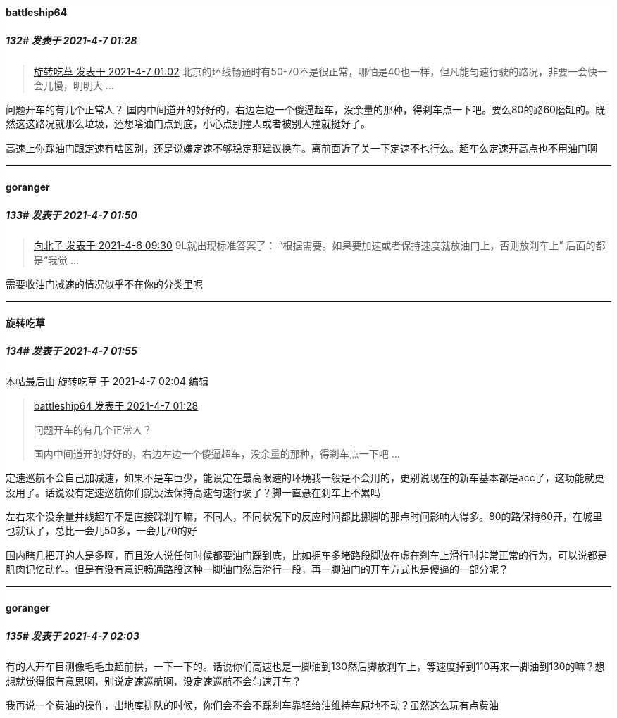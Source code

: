 ####  battleship64  
##### 132#       发表于 2021-4-7 01:28


<blockquote><a href="httphttps://bbs.saraba1st.com/2b/forum.php?mod=redirect&amp;goto=findpost&amp;pid=50855544&amp;ptid=1997447" target="_blank">旋转吃草 发表于 2021-4-7 01:02</a>
北京的环线畅通时有50-70不是很正常，哪怕是40也一样，但凡能匀速行驶的路况，非要一会快一会儿慢，明明大 ...</blockquote>
问题开车的有几个正常人？
国内中间道开的好好的，右边左边一个傻逼超车，没余量的那种，得刹车点一下吧。要么80的路60磨缸的。既然这这路况就那么垃圾，还想啥油门点到底，小心点别撞人或者被别人撞就挺好了。

高速上你踩油门跟定速有啥区别，还是说嫌定速不够稳定那建议换车。离前面近了关一下定速不也行么。超车么定速开高点也不用油门啊


*****

####  goranger  
##### 133#       发表于 2021-4-7 01:50


<blockquote><a href="httphttps://bbs.saraba1st.com/2b/forum.php?mod=redirect&amp;goto=findpost&amp;pid=50845766&amp;ptid=1997447" target="_blank">向北子 发表于 2021-4-6 09:30</a>
 9L就出现标准答案了： “根据需要。如果要加速或者保持速度就放油门上，否则放刹车上” 后面的都是“我觉 ...</blockquote>
需要收油门减速的情况似乎不在你的分类里呢


*****

####  旋转吃草  
##### 134#       发表于 2021-4-7 01:55


 本帖最后由 旋转吃草 于 2021-4-7 02:04 编辑 
<blockquote><a href="httphttps://bbs.saraba1st.com/2b/forum.php?mod=redirect&amp;goto=findpost&amp;pid=50855662&amp;ptid=1997447" target="_blank">battleship64 发表于 2021-4-7 01:28</a>

问题开车的有几个正常人？

国内中间道开的好好的，右边左边一个傻逼超车，没余量的那种，得刹车点一下吧 ...</blockquote>
定速巡航不会自己加减速，如果不是车巨少，能设定在最高限速的环境我一般是不会用的，更别说现在的新车基本都是acc了，这功能就更没用了。话说没有定速巡航你们就没法保持高速匀速行驶了？脚一直悬在刹车上不累吗


左右来个没余量并线超车不是直接踩刹车嘛，不同人，不同状况下的反应时间都比挪脚的那点时间影响大得多。80的路保持60开，在城里也就认了，总比一会儿50多，一会儿70的好

国内瞎几把开的人是多啊，而且没人说任何时候都要油门踩到底，比如拥车多堵路段脚放在虚在刹车上滑行时非常正常的行为，可以说都是肌肉记忆动作。但是有没有意识畅通路段这种一脚油门然后滑行一段，再一脚油门的开车方式也是傻逼的一部分呢？


*****

####  goranger  
##### 135#       发表于 2021-4-7 02:03


有的人开车目测像毛毛虫超前拱，一下一下的。话说你们高速也是一脚油到130然后脚放刹车上，等速度掉到110再来一脚油到130的嘛？想想就觉得很有意思啊，别说定速巡航啊，没定速巡航不会匀速开车？

我再说一个费油的操作，出地库排队的时候，你们会不会不踩刹车靠轻给油维持车原地不动？虽然这么玩有点费油

